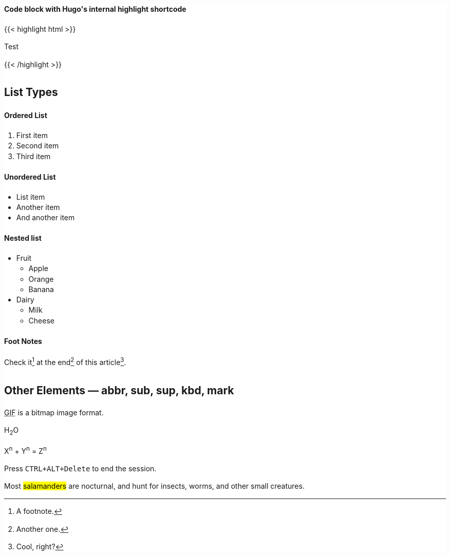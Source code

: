 #### Code block with Hugo's internal highlight shortcode

{{< highlight html >}}

<!doctype html>
<html lang="en">
<head>
  <meta charset="utf-8">
  <title>Example HTML5 Document</title>
</head>
<body>
  <p>Test</p>
</body>
</html>
{{< /highlight >}}

## List Types

#### Ordered List

1. First item
2. Second item
3. Third item

#### Unordered List

-   List item
-   Another item
-   And another item

#### Nested list

-   Fruit
    -   Apple
    -   Orange
    -   Banana
-   Dairy
    -   Milk
    -   Cheese

#### Foot Notes

Check it[^2] at the end[^3] of this article[^4].

## Other Elements — abbr, sub, sup, kbd, mark

<abbr title="Graphics Interchange Format">GIF</abbr> is a bitmap image format.

H<sub>2</sub>O

X<sup>n</sup> + Y<sup>n</sup> = Z<sup>n</sup>

Press <kbd><kbd>CTRL</kbd>+<kbd>ALT</kbd>+<kbd>Delete</kbd></kbd> to end the session.

Most <mark>salamanders</mark> are nocturnal, and hunt for insects, worms, and other small creatures.


[^1]: The above quote is excerpted from Rob Pike's [talk](https://www.youtube.com/watch?v=PAAkCSZUG1c) during Gopherfest, November 18, 2015.
[^2]: A footnote.
[^3]: Another one.
[^4]: Cool, right?